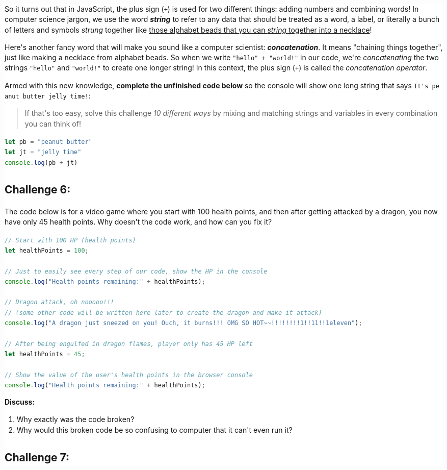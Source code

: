 So it turns out that in JavaScript, the plus sign (`+`) is used for two different things: adding numbers and combining words! In computer science jargon, we use the word ***string*** to refer to any data that should be treated as a word, a label, or literally a bunch of letters and symbols *strung* together like [those alphabet beads that you can *string* together into a necklace](https://www.etsy.com/market/alphabet_beads)!

Here's another fancy word that will make you sound like a computer scientist: ***concatenation***. It means "chaining things together", just like making a necklace from alphabet beads. So when we write `"hello" + "world!"` in our code, we're *concatenating* the two strings `"hello"` and `"world!"` to create one longer string! In this context, the plus sign (`+`) is called the *concatenation operator*.

Armed with this new knowledge, **complete the unfinished code below** so the console will show one long string that says `It's peanut butter jelly time!`:

  > If that's too easy, solve this challenge *10 different ways* by mixing and matching strings and variables in every combination you can think of!

```javascript
let pb = "peanut butter"
let jt = "jelly time"
console.log(pb + jt)
```


## Challenge 6: 

The code below is for a video game where you start with 100 health points, and then after getting attacked by a dragon, you now have only 45 health points. Why doesn't the code work, and how can you fix it?

```javascript
// Start with 100 HP (health points)
let healthPoints = 100;

// Just to easily see every step of our code, show the HP in the console
console.log("Health points remaining:" + healthPoints);

// Dragon attack, oh nooooo!!!
// (some other code will be written here later to create the dragon and make it attack)
console.log("A dragon just sneezed on you! Ouch, it burns!!! OMG SO HOT~~!!!!!!!!1!!11!!1eleven");

// After being engulfed in dragon flames, player only has 45 HP left
let healthPoints = 45;

// Show the value of the user's health points in the browser console
console.log("Health points remaining:" + healthPoints);
```

**Discuss:**

  1. Why exactly was the code broken?
  2. Why would this broken code be so confusing to computer that it can't even run it?


## Challenge 7:
